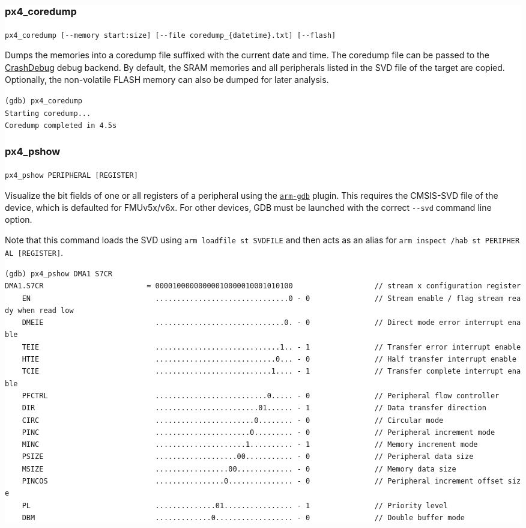 
### px4_coredump

```
px4_coredump [--memory start:size] [--file coredump_{datetime}.txt] [--flash]
```

Dumps the memories into a coredump file suffixed with the current date and time.
The coredump file can be passed to the [CrashDebug](crashdebug.md) debug
backend. By default, the SRAM memories and all peripherals listed in the SVD
file of the target are copied. Optionally, the non-volatile FLASH memory can
also be dumped for later analysis.

```
(gdb) px4_coredump
Starting coredump...
Coredump completed in 4.5s
```

### px4_pshow

```
px4_pshow PERIPHERAL [REGISTER]
```

Visualize the bit fields of one or all registers of a peripheral using the
[`arm-gdb`](https://pypi.org/project/arm-gdb) plugin. This requires the
CMSIS-SVD file of the device, which is defaulted for FMUv5x/v6x. For other
devices, GDB must be launched with the correct `--svd` command line option.

Note that this command loads the SVD using `arm loadfile st SVDFILE` and then
acts as an alias for `arm inspect /hab st PERIPHERAL [REGISTER]`.

```
(gdb) px4_pshow DMA1 S7CR
DMA1.S7CR                        = 00001000000000010000010001010100                   // stream x configuration register
    EN                             ...............................0 - 0               // Stream enable / flag stream ready when read low
    DMEIE                          ..............................0. - 0               // Direct mode error interrupt enable
    TEIE                           .............................1.. - 1               // Transfer error interrupt enable
    HTIE                           ............................0... - 0               // Half transfer interrupt enable
    TCIE                           ...........................1.... - 1               // Transfer complete interrupt enable
    PFCTRL                         ..........................0..... - 0               // Peripheral flow controller
    DIR                            ........................01...... - 1               // Data transfer direction
    CIRC                           .......................0........ - 0               // Circular mode
    PINC                           ......................0......... - 0               // Peripheral increment mode
    MINC                           .....................1.......... - 1               // Memory increment mode
    PSIZE                          ...................00........... - 0               // Peripheral data size
    MSIZE                          .................00............. - 0               // Memory data size
    PINCOS                         ................0............... - 0               // Peripheral increment offset size
    PL                             ..............01................ - 1               // Priority level
    DBM                            .............0.................. - 0               // Double buffer mode
```

[gdbgui]: https://www.gdbgui.com
[xpack]: https://github.com/xpack-dev-tools/arm-none-eabi-gcc-xpack/releases/tag/v12.2.1-1.2
[gdbpy]: https://sourceware.org/gdb/onlinedocs/gdb/Python-API.html